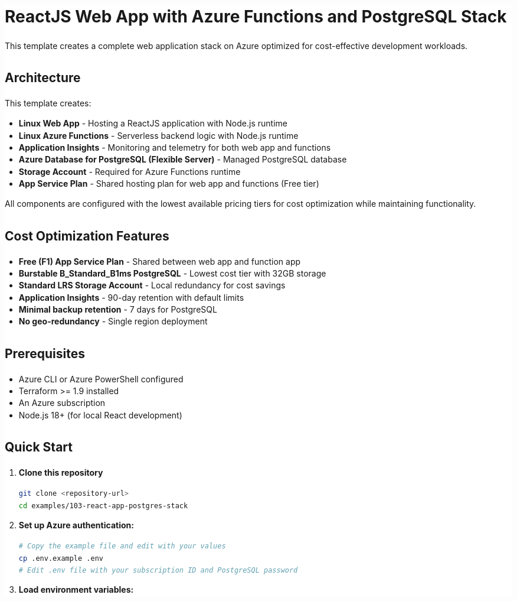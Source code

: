 # ReactJS Web App with Azure Functions and PostgreSQL Stack

This template creates a complete web application stack on Azure optimized for cost-effective development workloads.

## Architecture

This template creates:

- **Linux Web App** - Hosting a ReactJS application with Node.js runtime
- **Linux Azure Functions** - Serverless backend logic with Node.js runtime
- **Application Insights** - Monitoring and telemetry for both web app and functions
- **Azure Database for PostgreSQL (Flexible Server)** - Managed PostgreSQL database
- **Storage Account** - Required for Azure Functions runtime
- **App Service Plan** - Shared hosting plan for web app and functions (Free tier)

All components are configured with the lowest available pricing tiers for cost optimization while maintaining functionality.

## Cost Optimization Features

- **Free (F1) App Service Plan** - Shared between web app and function app
- **Burstable B_Standard_B1ms PostgreSQL** - Lowest cost tier with 32GB storage
- **Standard LRS Storage Account** - Local redundancy for cost savings
- **Application Insights** - 90-day retention with default limits
- **Minimal backup retention** - 7 days for PostgreSQL
- **No geo-redundancy** - Single region deployment

## Prerequisites

- Azure CLI or Azure PowerShell configured
- Terraform >= 1.9 installed
- An Azure subscription
- Node.js 18+ (for local React development)

## Quick Start

1. **Clone this repository**

   ```bash
   git clone <repository-url>
   cd examples/103-react-app-postgres-stack
   ```

2. **Set up Azure authentication:**

   ```bash
   # Copy the example file and edit with your values
   cp .env.example .env
   # Edit .env file with your subscription ID and PostgreSQL password
   ```

3. **Load environment variables:**
